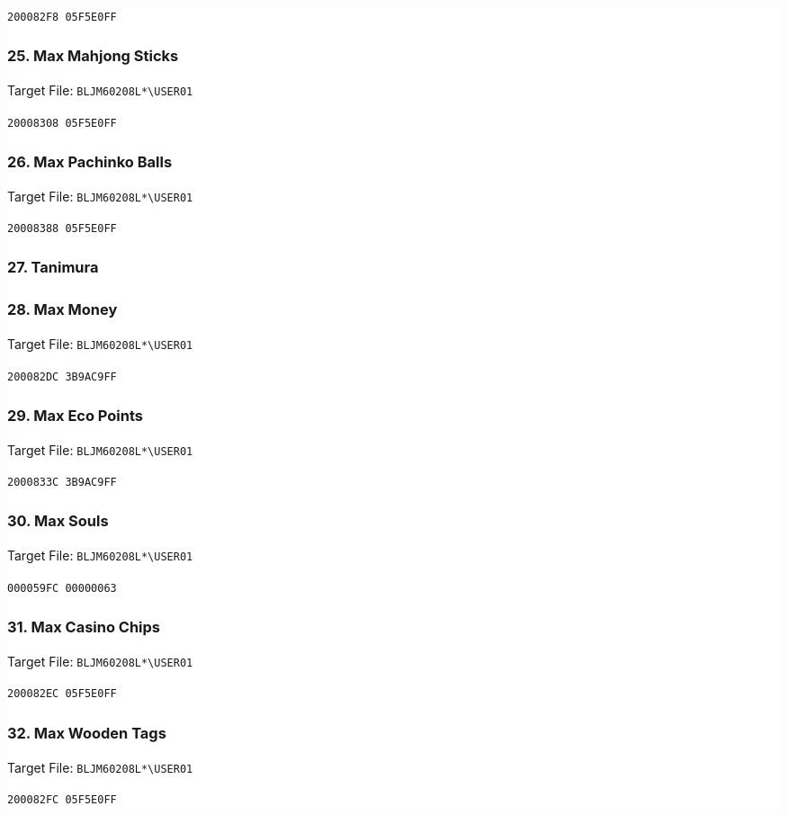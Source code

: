 ```
200082F8 05F5E0FF
```

### 25. Max Mahjong Sticks

Target File: `BLJM60208L*\USER01`

```
20008308 05F5E0FF
```

### 26. Max Pachinko Balls

Target File: `BLJM60208L*\USER01`

```
20008388 05F5E0FF
```

### 27. Tanimura
### 28. Max Money

Target File: `BLJM60208L*\USER01`

```
200082DC 3B9AC9FF
```

### 29. Max Eco Points

Target File: `BLJM60208L*\USER01`

```
2000833C 3B9AC9FF
```

### 30. Max Souls

Target File: `BLJM60208L*\USER01`

```
000059FC 00000063
```

### 31. Max Casino Chips

Target File: `BLJM60208L*\USER01`

```
200082EC 05F5E0FF
```

### 32. Max Wooden Tags

Target File: `BLJM60208L*\USER01`

```
200082FC 05F5E0FF
```
